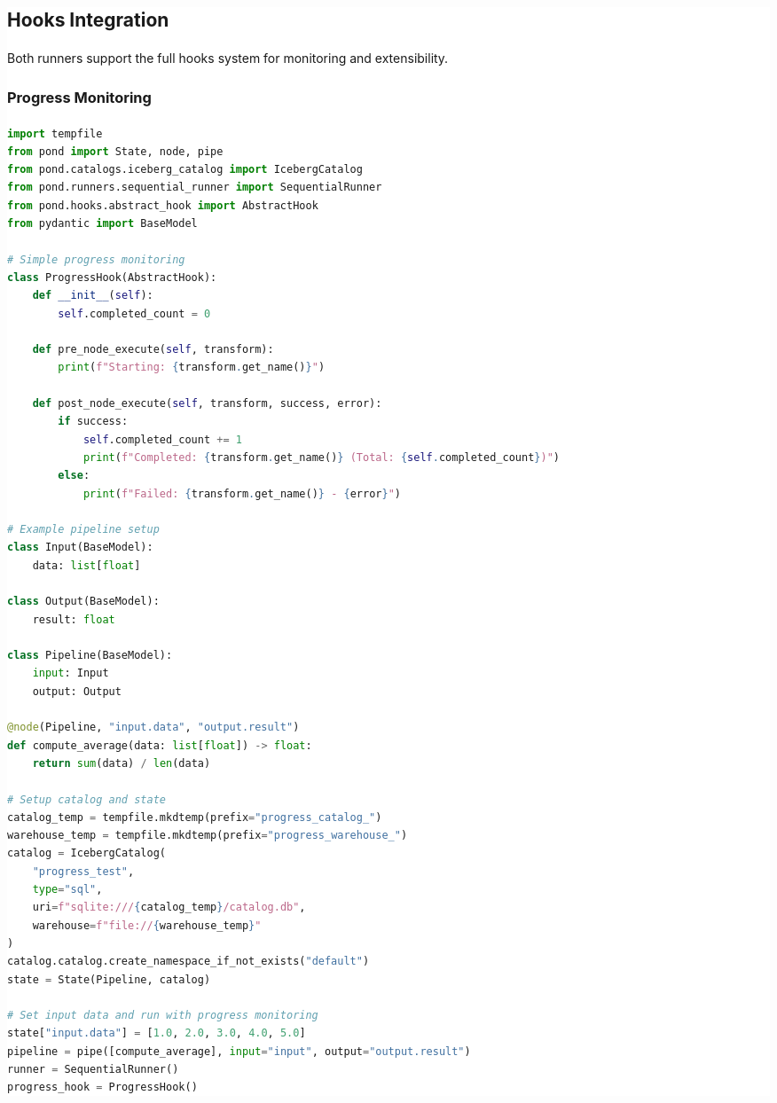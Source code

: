 ```python
```

## Hooks Integration

Both runners support the full hooks system for monitoring and extensibility.

### Progress Monitoring

```python
import tempfile
from pond import State, node, pipe
from pond.catalogs.iceberg_catalog import IcebergCatalog
from pond.runners.sequential_runner import SequentialRunner
from pond.hooks.abstract_hook import AbstractHook
from pydantic import BaseModel

# Simple progress monitoring
class ProgressHook(AbstractHook):
    def __init__(self):
        self.completed_count = 0
        
    def pre_node_execute(self, transform):
        print(f"Starting: {transform.get_name()}")
        
    def post_node_execute(self, transform, success, error):
        if success:
            self.completed_count += 1
            print(f"Completed: {transform.get_name()} (Total: {self.completed_count})")
        else:
            print(f"Failed: {transform.get_name()} - {error}")

# Example pipeline setup
class Input(BaseModel):
    data: list[float]
    
class Output(BaseModel):
    result: float
    
class Pipeline(BaseModel):
    input: Input
    output: Output

@node(Pipeline, "input.data", "output.result")
def compute_average(data: list[float]) -> float:
    return sum(data) / len(data)

# Setup catalog and state
catalog_temp = tempfile.mkdtemp(prefix="progress_catalog_")
warehouse_temp = tempfile.mkdtemp(prefix="progress_warehouse_")
catalog = IcebergCatalog(
    "progress_test",
    type="sql",
    uri=f"sqlite:///{catalog_temp}/catalog.db",
    warehouse=f"file://{warehouse_temp}"
)
catalog.catalog.create_namespace_if_not_exists("default")
state = State(Pipeline, catalog)

# Set input data and run with progress monitoring
state["input.data"] = [1.0, 2.0, 3.0, 4.0, 5.0]
pipeline = pipe([compute_average], input="input", output="output.result")
runner = SequentialRunner()
progress_hook = ProgressHook()
```